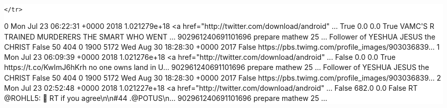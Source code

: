     </tr>
  </thead>
  <tbody>
    <tr>
      <th>0</th>
      <td>Mon Jul 23 06:22:31 +0000 2018</td>
      <td>1.021279e+18</td>
      <td>&lt;a href="http://twitter.com/download/android" ...</td>
      <td>True</td>
      <td>0.0</td>
      <td>0.0</td>
      <td>True</td>
      <td>VAMC'S R TRAINED MURDERERS THE SMART WHO WENT ...</td>
      <td>902961240691101696</td>
      <td>prepare mathew 25</td>
      <td>...</td>
      <td>Follower of YESHUA  JESUS the CHRIST</td>
      <td>False</td>
      <td>50</td>
      <td>404</td>
      <td>0</td>
      <td>1900</td>
      <td>5172</td>
      <td>Wed Aug 30 18:28:30 +0000 2017</td>
      <td>False</td>
      <td>https://pbs.twimg.com/profile_images/903036839...</td>
    </tr>
    <tr>
      <th>1</th>
      <td>Mon Jul 23 06:09:39 +0000 2018</td>
      <td>1.021276e+18</td>
      <td>&lt;a href="http://twitter.com/download/android" ...</td>
      <td>False</td>
      <td>0.0</td>
      <td>0.0</td>
      <td>True</td>
      <td>https://t.co/KwImJ6hKrh  no one owns land in U...</td>
      <td>902961240691101696</td>
      <td>prepare mathew 25</td>
      <td>...</td>
      <td>Follower of YESHUA  JESUS the CHRIST</td>
      <td>False</td>
      <td>50</td>
      <td>404</td>
      <td>0</td>
      <td>1900</td>
      <td>5172</td>
      <td>Wed Aug 30 18:28:30 +0000 2017</td>
      <td>False</td>
      <td>https://pbs.twimg.com/profile_images/903036839...</td>
    </tr>
    <tr>
      <th>2</th>
      <td>Mon Jul 23 02:52:48 +0000 2018</td>
      <td>1.021227e+18</td>
      <td>&lt;a href="http://twitter.com/download/android" ...</td>
      <td>False</td>
      <td>682.0</td>
      <td>0.0</td>
      <td>False</td>
      <td>RT @ROHLL5: 🔁 RT if you agree\n\n#44 .@POTUS\n...</td>
      <td>902961240691101696</td>
      <td>prepare mathew 25</td>
      <td>...</td>